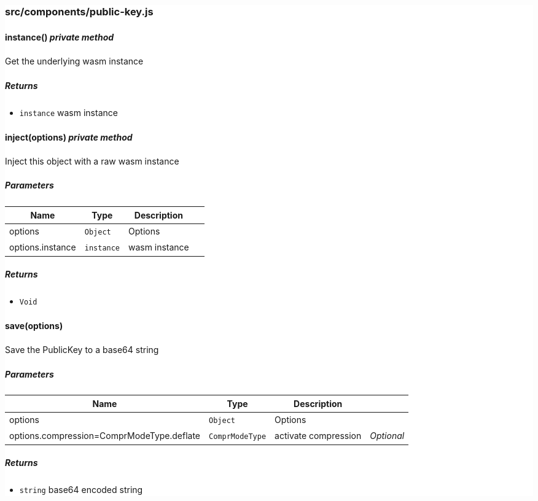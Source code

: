 ### src/components/public-key.js


#### instance()  *private method*

Get the underlying wasm instance






##### Returns


- `instance`  wasm instance



#### inject(options)  *private method*

Inject this object with a raw wasm instance




##### Parameters

| Name | Type | Description |  |
| ---- | ---- | ----------- | -------- |
| options | `Object`  | Options | &nbsp; |
| options.instance | `instance`  | wasm instance | &nbsp; |




##### Returns


- `Void`



#### save(options) 

Save the PublicKey to a base64 string




##### Parameters

| Name | Type | Description |  |
| ---- | ---- | ----------- | -------- |
| options | `Object`  | Options | &nbsp; |
| options.compression&#x3D;ComprModeType.deflate | `ComprModeType`  | activate compression | *Optional* |




##### Returns


- `string`  base64 encoded string
